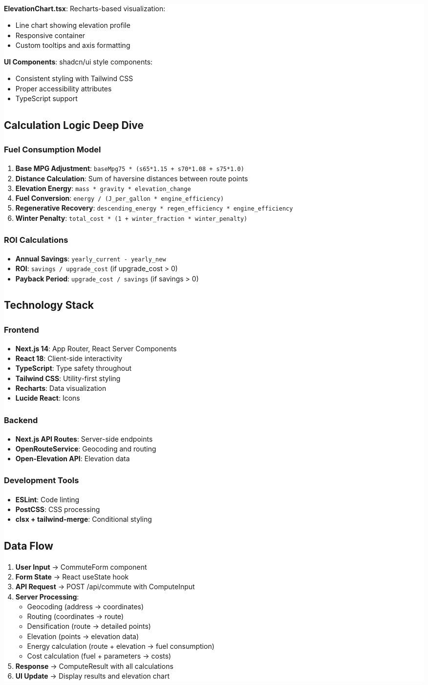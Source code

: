 **ElevationChart.tsx**: Recharts-based visualization:
- Line chart showing elevation profile
- Responsive container
- Custom tooltips and axis formatting

**UI Components**: shadcn/ui style components:
- Consistent styling with Tailwind CSS
- Proper accessibility attributes
- TypeScript support

## Calculation Logic Deep Dive

### Fuel Consumption Model
1. **Base MPG Adjustment**: `baseMpg75 * (s65*1.15 + s70*1.08 + s75*1.0)`
2. **Distance Calculation**: Sum of haversine distances between route points
3. **Elevation Energy**: `mass * gravity * elevation_change`
4. **Fuel Conversion**: `energy / (J_per_gallon * engine_efficiency)`
5. **Regenerative Recovery**: `descending_energy * regen_efficiency * engine_efficiency`
6. **Winter Penalty**: `total_cost * (1 + winter_fraction * winter_penalty)`

### ROI Calculations
- **Annual Savings**: `yearly_current - yearly_new`
- **ROI**: `savings / upgrade_cost` (if upgrade_cost > 0)
- **Payback Period**: `upgrade_cost / savings` (if savings > 0)

## Technology Stack

### Frontend
- **Next.js 14**: App Router, React Server Components
- **React 18**: Client-side interactivity
- **TypeScript**: Type safety throughout
- **Tailwind CSS**: Utility-first styling
- **Recharts**: Data visualization
- **Lucide React**: Icons

### Backend
- **Next.js API Routes**: Server-side endpoints
- **OpenRouteService**: Geocoding and routing
- **Open-Elevation API**: Elevation data

### Development Tools
- **ESLint**: Code linting
- **PostCSS**: CSS processing
- **clsx + tailwind-merge**: Conditional styling

## Data Flow

1. **User Input** → CommuteForm component
2. **Form State** → React useState hook
3. **API Request** → POST /api/commute with ComputeInput
4. **Server Processing**:
   - Geocoding (address → coordinates)
   - Routing (coordinates → route)
   - Densification (route → detailed points)
   - Elevation (points → elevation data)
   - Energy calculation (route + elevation → fuel consumption)
   - Cost calculation (fuel + parameters → costs)
5. **Response** → ComputeResult with all calculations
6. **UI Update** → Display results and elevation chart
